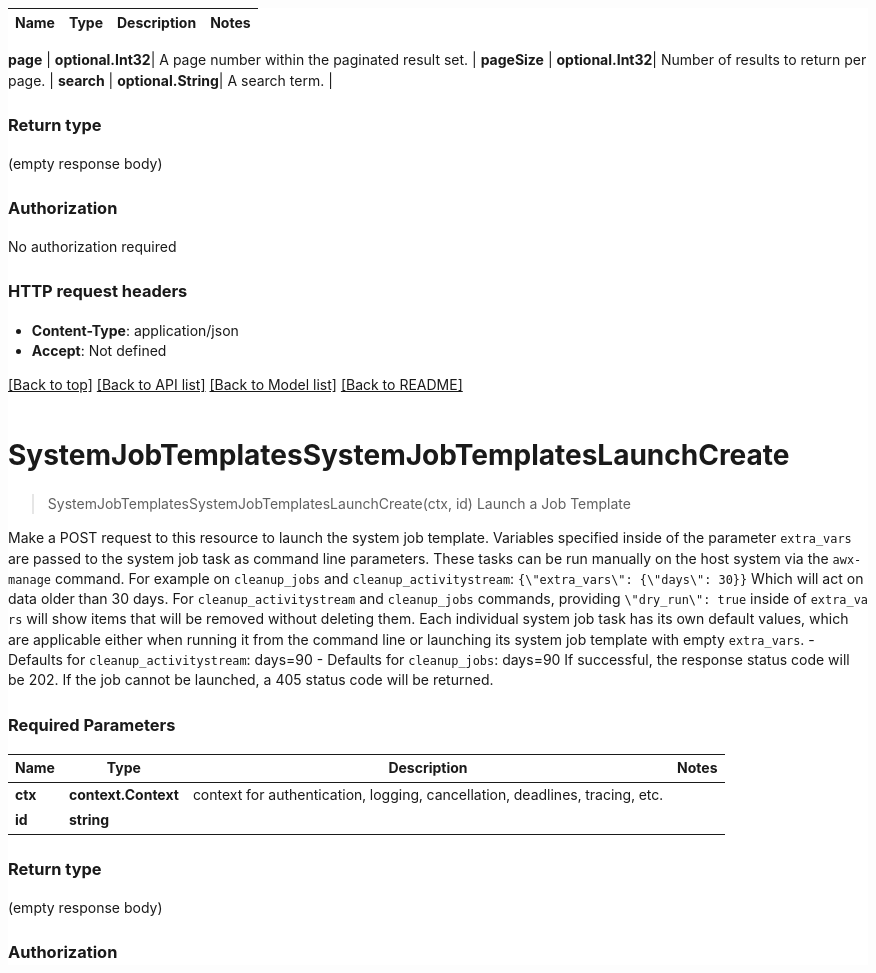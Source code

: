 Name | Type | Description  | Notes
------------- | ------------- | ------------- | -------------

 **page** | **optional.Int32**| A page number within the paginated result set. | 
 **pageSize** | **optional.Int32**| Number of results to return per page. | 
 **search** | **optional.String**| A search term. | 

### Return type

 (empty response body)

### Authorization

No authorization required

### HTTP request headers

 - **Content-Type**: application/json
 - **Accept**: Not defined

[[Back to top]](#) [[Back to API list]](../README.md#documentation-for-api-endpoints) [[Back to Model list]](../README.md#documentation-for-models) [[Back to README]](../README.md)

# **SystemJobTemplatesSystemJobTemplatesLaunchCreate**
> SystemJobTemplatesSystemJobTemplatesLaunchCreate(ctx, id)
Launch a Job Template

 Make a POST request to this resource to launch the system job template.  Variables specified inside of the parameter `extra_vars` are passed to the system job task as command line parameters. These tasks can be run manually on the host system via the `awx-manage` command.  For example on `cleanup_jobs` and `cleanup_activitystream`:  `{\"extra_vars\": {\"days\": 30}}`  Which will act on data older than 30 days.  For `cleanup_activitystream` and `cleanup_jobs` commands, providing `\"dry_run\": true` inside of `extra_vars` will show items that will be removed without deleting them.  Each individual system job task has its own default values, which are applicable either when running it from the command line or launching its system job template with empty `extra_vars`.   - Defaults for `cleanup_activitystream`: days=90  - Defaults for `cleanup_jobs`: days=90  If successful, the response status code will be 202.  If the job cannot be launched, a 405 status code will be returned.

### Required Parameters

Name | Type | Description  | Notes
------------- | ------------- | ------------- | -------------
 **ctx** | **context.Context** | context for authentication, logging, cancellation, deadlines, tracing, etc.
  **id** | **string**|  | 

### Return type

 (empty response body)

### Authorization
